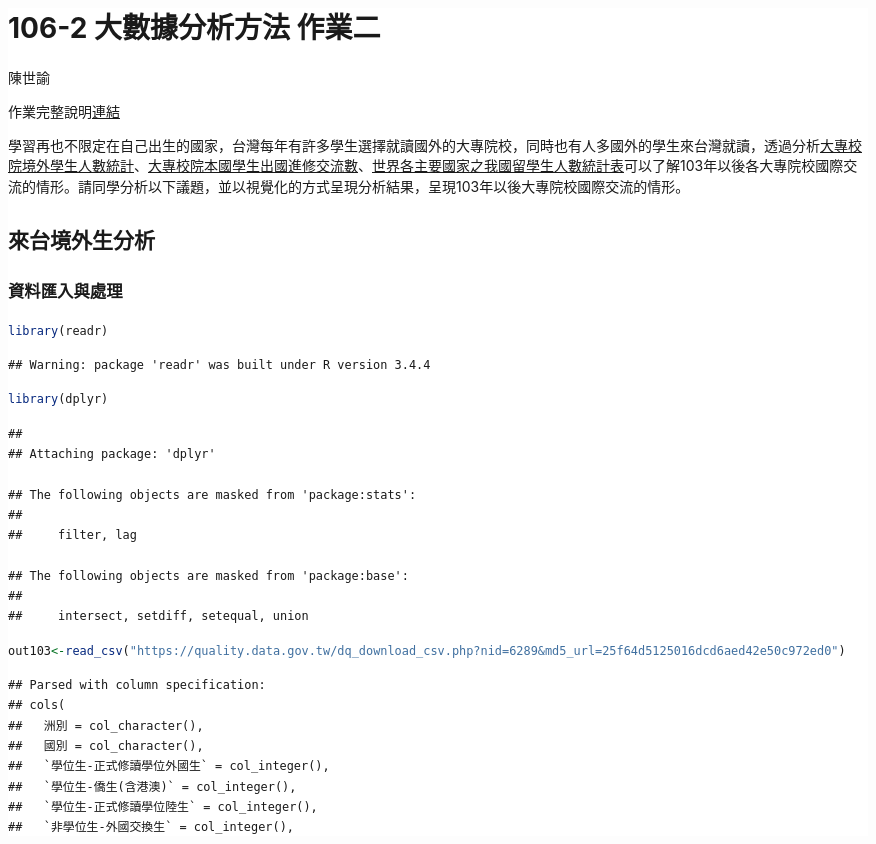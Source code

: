 106-2 大數據分析方法 作業二
================
陳世諭

作業完整說明[連結](https://docs.google.com/document/d/1aLGSsGXhgOVgwzSg9JdaNz2qGPQJSoupDAQownkGf_I/edit?usp=sharing)

學習再也不限定在自己出生的國家，台灣每年有許多學生選擇就讀國外的大專院校，同時也有人多國外的學生來台灣就讀，透過分析[大專校院境外學生人數統計](https://data.gov.tw/dataset/6289)、[大專校院本國學生出國進修交流數](https://data.gov.tw/dataset/24730)、[世界各主要國家之我國留學生人數統計表](https://ws.moe.edu.tw/Download.ashx?u=C099358C81D4876CC7586B178A6BD6D5062C39FB76BDE7EC7685C1A3C0846BCDD2B4F4C2FE907C3E7E96F97D24487065577A728C59D4D9A4ECDFF432EA5A114C8B01E4AFECC637696DE4DAECA03BB417&n=4E402A02CE6F0B6C1B3C7E89FDA1FAD0B5DDFA6F3DA74E2DA06AE927F09433CFBC07A1910C169A1845D8EB78BD7D60D7414F74617F2A6B71DC86D17C9DA3781394EF5794EEA7363C&icon=..csv)可以了解103年以後各大專院校國際交流的情形。請同學分析以下議題，並以視覺化的方式呈現分析結果，呈現103年以後大專院校國際交流的情形。

來台境外生分析
--------------

### 資料匯入與處理

``` r
library(readr)
```

    ## Warning: package 'readr' was built under R version 3.4.4

``` r
library(dplyr)
```

    ## 
    ## Attaching package: 'dplyr'

    ## The following objects are masked from 'package:stats':
    ## 
    ##     filter, lag

    ## The following objects are masked from 'package:base':
    ## 
    ##     intersect, setdiff, setequal, union

``` r
out103<-read_csv("https://quality.data.gov.tw/dq_download_csv.php?nid=6289&md5_url=25f64d5125016dcd6aed42e50c972ed0")
```

    ## Parsed with column specification:
    ## cols(
    ##   洲別 = col_character(),
    ##   國別 = col_character(),
    ##   `學位生-正式修讀學位外國生` = col_integer(),
    ##   `學位生-僑生(含港澳)` = col_integer(),
    ##   `學位生-正式修讀學位陸生` = col_integer(),
    ##   `非學位生-外國交換生` = col_integer(),